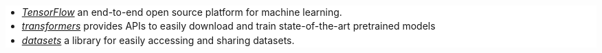 - [*TensorFlow*](https://www.tensorflow.org/) an end-to-end open source platform for machine learning.
- [*transformers*](https://huggingface.co/docs/transformers/index) provides APIs to easily download and train state-of-the-art pretrained models
- [*datasets*](https://huggingface.co/docs/datasets/index) a library for easily accessing and sharing datasets.
